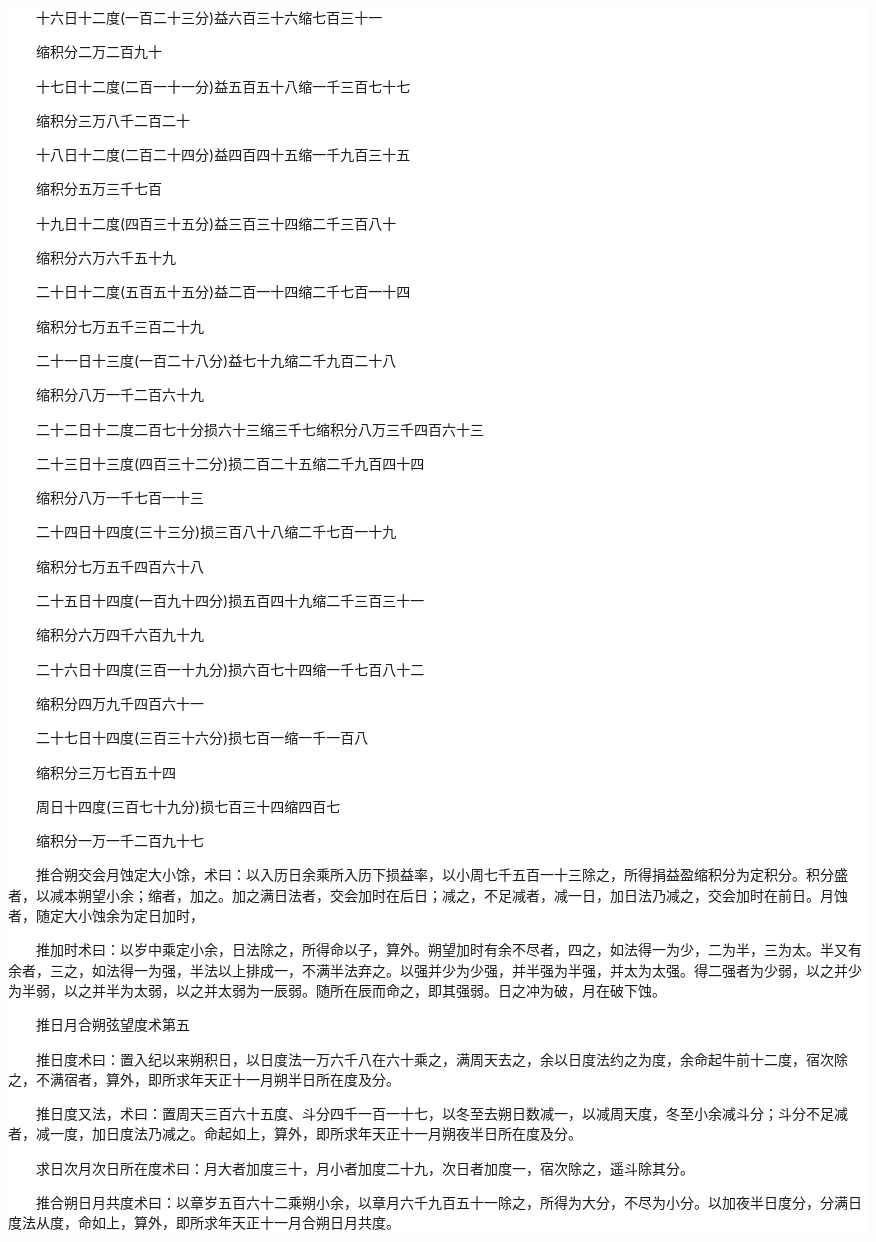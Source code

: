 　　十六日十二度(一百二十三分)益六百三十六缩七百三十一

　　缩积分二万二百九十

　　十七日十二度(二百一十一分)益五百五十八缩一千三百七十七

　　缩积分三万八千二百二十

　　十八日十二度(二百二十四分)益四百四十五缩一千九百三十五

　　缩积分五万三千七百

　　十九日十二度(四百三十五分)益三百三十四缩二千三百八十

　　缩积分六万六千五十九

　　二十日十二度(五百五十五分)益二百一十四缩二千七百一十四

　　缩积分七万五千三百二十九

　　二十一日十三度(一百二十八分)益七十九缩二千九百二十八

　　缩积分八万一千二百六十九

　　二十二日十二度二百七十分损六十三缩三千七缩积分八万三千四百六十三

　　二十三日十三度(四百三十二分)损二百二十五缩二千九百四十四

　　缩积分八万一千七百一十三

　　二十四日十四度(三十三分)损三百八十八缩二千七百一十九

　　缩积分七万五千四百六十八

　　二十五日十四度(一百九十四分)损五百四十九缩二千三百三十一

　　缩积分六万四千六百九十九

　　二十六日十四度(三百一十九分)损六百七十四缩一千七百八十二

　　缩积分四万九千四百六十一

　　二十七日十四度(三百三十六分)损七百一缩一千一百八

　　缩积分三万七百五十四

　　周日十四度(三百七十九分)损七百三十四缩四百七

　　缩积分一万一千二百九十七

　　推合朔交会月蚀定大小馀，术曰：以入历日余乘所入历下损益率，以小周七千五百一十三除之，所得捐益盈缩积分为定积分。积分盛者，以减本朔望小余；缩者，加之。加之满日法者，交会加时在后日；减之，不足减者，减一日，加日法乃减之，交会加时在前日。月蚀者，随定大小蚀余为定日加时，

　　推加时术曰：以岁中乘定小余，日法除之，所得命以子，算外。朔望加时有余不尽者，四之，如法得一为少，二为半，三为太。半又有余者，三之，如法得一为强，半法以上排成一，不满半法弃之。以强并少为少强，并半强为半强，并太为太强。得二强者为少弱，以之并少为半弱，以之并半为太弱，以之并太弱为一辰弱。随所在辰而命之，即其强弱。日之冲为破，月在破下蚀。

　　推日月合朔弦望度术第五

　　推日度术曰：置入纪以来朔积日，以日度法一万六千八在六十乘之，满周天去之，余以日度法约之为度，余命起牛前十二度，宿次除之，不满宿者，算外，即所求年天正十一月朔半日所在度及分。

　　推日度又法，术曰：置周天三百六十五度、斗分四千一百一十七，以冬至去朔日数减一，以减周天度，冬至小余减斗分；斗分不足减者，减一度，加日度法乃减之。命起如上，算外，即所求年天正十一月朔夜半日所在度及分。

　　求日次月次日所在度术曰：月大者加度三十，月小者加度二十九，次日者加度一，宿次除之，遥斗除其分。

　　推合朔日月共度术曰：以章岁五百六十二乘朔小余，以章月六千九百五十一除之，所得为大分，不尽为小分。以加夜半日度分，分满日度法从度，命如上，算外，即所求年天正十一月合朔日月共度。

